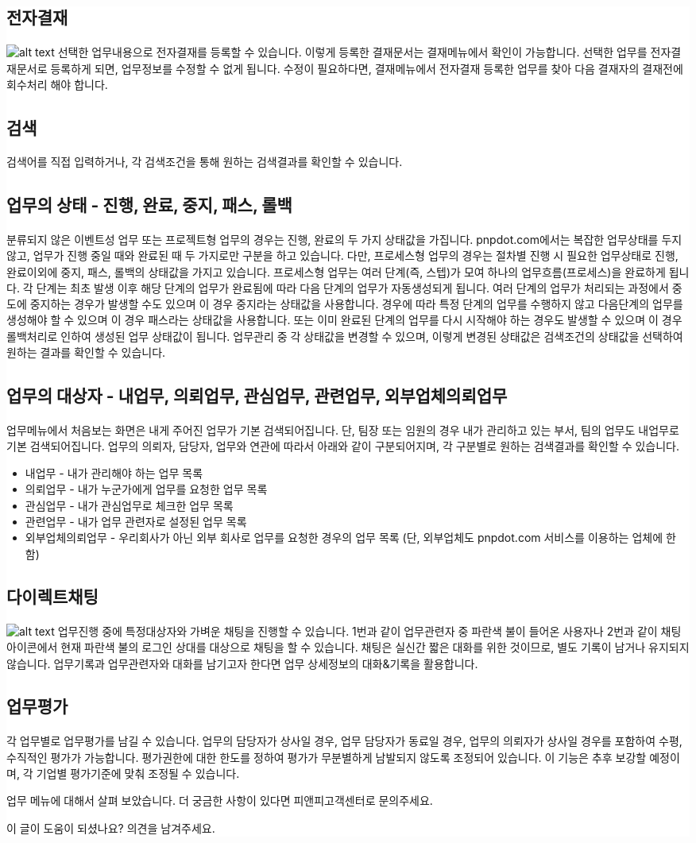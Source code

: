 
## 전자결재
<img src="{{site.baseurl}}/assets/img/task/task05.PNG" alt="alt text" width="800" height="auto">
선택한 업무내용으로 전자결재를 등록할 수 있습니다. 이렇게 등록한 결재문서는 결재메뉴에서 확인이 가능합니다.
선택한 업무를 전자결재문서로 등록하게 되면, 업무정보를 수정할 수 없게 됩니다.
수정이 필요하다면, 결재메뉴에서 전자결재 등록한 업무를 찾아 다음 결재자의 결재전에 회수처리 해야 합니다.

## 검색
검색어를 직접 입력하거나, 각 검색조건을 통해 원하는 검색결과를 확인할 수 있습니다.

## 업무의 상태 - 진행, 완료, 중지, 패스, 롤백
분류되지 않은 이벤트성 업무 또는 프로젝트형 업무의 경우는 진행, 완료의 두 가지 상태값을 가집니다. pnpdot.com에서는 복잡한 업무상태를 두지 않고, 업무가 진행 중일 때와 완료된 때 두 가지로만 구분을 하고 있습니다. 다만, 프로세스형 업무의 경우는 절차별 진행 시 필요한 업무상태로 진행, 완료이외에 중지, 패스, 롤백의 상태값을 가지고 있습니다. 프로세스형 업무는 여러 단계(즉, 스텝)가 모여 하나의 업무흐름(프로세스)을 완료하게 됩니다. 각 단계는 최초 발생 이후 해당 단계의 업무가 완료됨에 따라 다음 단계의 업무가 자동생성되게 됩니다. 여러 단계의 업무가 처리되는 과정에서 중도에 중지하는 경우가 발생할 수도 있으며 이 경우 중지라는 상태값을 사용합니다. 경우에 따라 특정 단계의 업무를 수행하지 않고 다음단계의 업무를 생성해야 할 수 있으며 이 경우 패스라는 상태값을 사용합니다. 또는 이미 완료된 단계의 업무를 다시 시작해야 하는 경우도 발생할 수 있으며 이 경우 롤백처리로 인하여 생성된 업무 상태값이 됩니다. 업무관리 중 각 상태값을 변경할 수 있으며, 이렇게 변경된 상태값은 검색조건의 상태값을 선택하여 원하는 결과를 확인할 수 있습니다.

## 업무의 대상자 - 내업무, 의뢰업무, 관심업무, 관련업무, 외부업체의뢰업무
업무메뉴에서 처음보는 화면은 내게 주어진 업무가 기본 검색되어집니다. 단, 팀장 또는 임원의 경우 내가 관리하고 있는 부서, 팀의 업무도 내업무로 기본 검색되어집니다. 업무의 의뢰자, 담당자, 업무와 연관에 따라서 아래와 같이 구분되어지며, 각 구분별로 원하는 검색결과를 확인할 수 있습니다.
* 내업무 - 내가 관리해야 하는 업무 목록
* 의뢰업무 - 내가 누군가에게 업무를 요청한 업무 목록
* 관심업무 - 내가 관심업무로 체크한 업무 목록
* 관련업무 - 내가 업무 관련자로 설정된 업무 목록
* 외부업체의뢰업무 - 우리회사가 아닌 외부 회사로 업무를 요청한 경우의 업무 목록 (단, 외부업체도 pnpdot.com 서비스를 이용하는 업체에 한함)

## 다이렉트채팅
<img src="{{site.baseurl}}/assets/img/task/task06.PNG" alt="alt text" width="800" height="auto">
업무진행 중에 특정대상자와 가벼운 채팅을 진행할 수 있습니다. 1번과 같이 업무관련자 중 파란색 불이 들어온 사용자나 2번과 같이 채팅 아이콘에서 현재 파란색 불의 로그인 상대를 대상으로 채팅을 할 수 있습니다. 채팅은 실신간 짧은 대화를 위한 것이므로, 별도 기록이 남거나 유지되지 않습니다. 업무기록과 업무관련자와 대화를 남기고자 한다면 업무 상세정보의 대화&기록을 활용합니다.

## 업무평가
각 업무별로 업무평가를 남길 수 있습니다. 업무의 담당자가 상사일 경우, 업무 담당자가 동료일 경우, 업무의 의뢰자가 상사일 경우를 포함하여 수평, 수직적인 평가가 가능합니다. 평가권한에 대한 한도를 정하여 평가가 무분별하게 남발되지 않도록 조정되어 있습니다. 이 기능은 추후 보강할 예정이며, 각 기업별 평가기준에 맞춰 조정될 수 있습니다.


업무 메뉴에 대해서 살펴 보았습니다. 더 궁금한 사항이 있다면 피앤피고객센터로 문의주세요.

이 글이 도움이 되셨나요?
의견을 남겨주세요.


